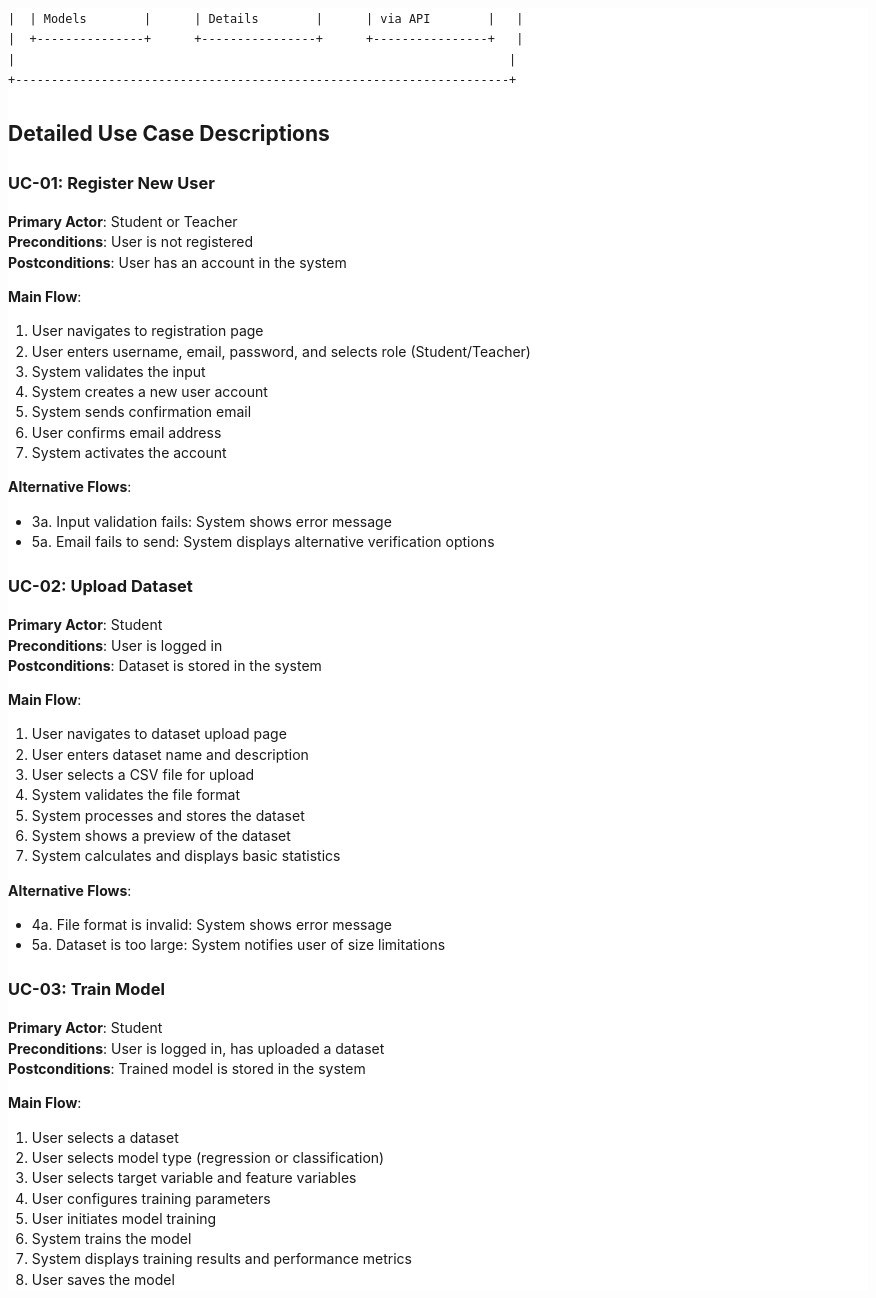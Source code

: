 ```
|  | Models        |      | Details        |      | via API        |   |
|  +---------------+      +----------------+      +----------------+   |
|                                                                     |
+---------------------------------------------------------------------+
```

## Detailed Use Case Descriptions

### UC-01: Register New User

**Primary Actor**: Student or Teacher  
**Preconditions**: User is not registered  
**Postconditions**: User has an account in the system  

**Main Flow**:
1. User navigates to registration page
2. User enters username, email, password, and selects role (Student/Teacher)
3. System validates the input
4. System creates a new user account
5. System sends confirmation email
6. User confirms email address
7. System activates the account

**Alternative Flows**:
- 3a. Input validation fails: System shows error message
- 5a. Email fails to send: System displays alternative verification options

### UC-02: Upload Dataset

**Primary Actor**: Student  
**Preconditions**: User is logged in  
**Postconditions**: Dataset is stored in the system  

**Main Flow**:
1. User navigates to dataset upload page
2. User enters dataset name and description
3. User selects a CSV file for upload
4. System validates the file format
5. System processes and stores the dataset
6. System shows a preview of the dataset
7. System calculates and displays basic statistics

**Alternative Flows**:
- 4a. File format is invalid: System shows error message
- 5a. Dataset is too large: System notifies user of size limitations

### UC-03: Train Model

**Primary Actor**: Student  
**Preconditions**: User is logged in, has uploaded a dataset  
**Postconditions**: Trained model is stored in the system  

**Main Flow**:
1. User selects a dataset
2. User selects model type (regression or classification)
3. User selects target variable and feature variables
4. User configures training parameters
5. User initiates model training
6. System trains the model
7. System displays training results and performance metrics
8. User saves the model
